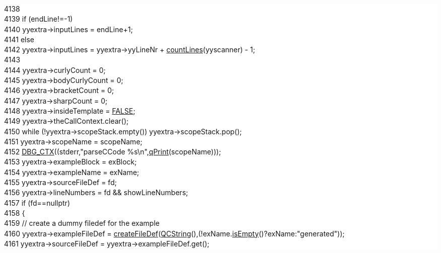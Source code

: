 <div class="doxyCodeLine"><span class="doxyLineNumber">4138</span></div>
<div class="doxyCodeLine"><span class="doxyLineNumber">4139</span><span class="doxyLineContent"><span class="doxyHighlight">  </span><span class="doxyHighlightKeywordFlow">if</span><span class="doxyHighlight"> (endLine!=-1)</span></span></div>
<div class="doxyCodeLine"><span class="doxyLineNumber">4140</span><span class="doxyLineContent"><span class="doxyHighlight">    yyextra-&gt;inputLines  = endLine+1;</span></span></div>
<div class="doxyCodeLine"><span class="doxyLineNumber">4141</span><span class="doxyLineContent"><span class="doxyHighlight">  </span><span class="doxyHighlightKeywordFlow">else</span></span></div>
<div class="doxyCodeLine"><span class="doxyLineNumber">4142</span><span class="doxyLineContent"><span class="doxyHighlight">    yyextra-&gt;inputLines  = yyextra-&gt;yyLineNr + <a href="/web-doxygen/docs/api/files/src/code-l/#a635b111e9953d65f6353bf0d7eb9fb1f">countLines</a>(yyscanner) - 1;</span></span></div>
<div class="doxyCodeLine"><span class="doxyLineNumber">4143</span></div>
<div class="doxyCodeLine"><span class="doxyLineNumber">4144</span><span class="doxyLineContent"><span class="doxyHighlight">  yyextra-&gt;curlyCount    = 0;</span></span></div>
<div class="doxyCodeLine"><span class="doxyLineNumber">4145</span><span class="doxyLineContent"><span class="doxyHighlight">  yyextra-&gt;bodyCurlyCount    = 0;</span></span></div>
<div class="doxyCodeLine"><span class="doxyLineNumber">4146</span><span class="doxyLineContent"><span class="doxyHighlight">  yyextra-&gt;bracketCount  = 0;</span></span></div>
<div class="doxyCodeLine"><span class="doxyLineNumber">4147</span><span class="doxyLineContent"><span class="doxyHighlight">  yyextra-&gt;sharpCount    = 0;</span></span></div>
<div class="doxyCodeLine"><span class="doxyLineNumber">4148</span><span class="doxyLineContent"><span class="doxyHighlight">  yyextra-&gt;insideTemplate = <a href="/web-doxygen/docs/api/files/src/qcstring-h/#aa93f0eb578d23995850d61f7d61c55c1">FALSE</a>;</span></span></div>
<div class="doxyCodeLine"><span class="doxyLineNumber">4149</span><span class="doxyLineContent"><span class="doxyHighlight">  yyextra-&gt;theCallContext.clear();</span></span></div>
<div class="doxyCodeLine"><span class="doxyLineNumber">4150</span><span class="doxyLineContent"><span class="doxyHighlight">  </span><span class="doxyHighlightKeywordFlow">while</span><span class="doxyHighlight"> (!yyextra-&gt;scopeStack.empty()) yyextra-&gt;scopeStack.pop();</span></span></div>
<div class="doxyCodeLine"><span class="doxyLineNumber">4151</span><span class="doxyLineContent"><span class="doxyHighlight">  yyextra-&gt;scopeName     = scopeName;</span></span></div>
<div class="doxyCodeLine"><span class="doxyLineNumber">4152</span><span class="doxyLineContent"><span class="doxyHighlight">  <a href="/web-doxygen/docs/api/files/src/code-l/#a234e2efe67eececd88b140b46ea37463">DBG_CTX</a>((stderr,</span><span class="doxyHighlightStringLiteral">"parseCCode %s\n"</span><span class="doxyHighlight">,<a href="/web-doxygen/docs/api/files/src/qcstring-h/#a9851ebb5ae2f65b4d2b1d08421edbfd2">qPrint</a>(scopeName)));</span></span></div>
<div class="doxyCodeLine"><span class="doxyLineNumber">4153</span><span class="doxyLineContent"><span class="doxyHighlight">  yyextra-&gt;exampleBlock  = exBlock;</span></span></div>
<div class="doxyCodeLine"><span class="doxyLineNumber">4154</span><span class="doxyLineContent"><span class="doxyHighlight">  yyextra-&gt;exampleName   = exName;</span></span></div>
<div class="doxyCodeLine"><span class="doxyLineNumber">4155</span><span class="doxyLineContent"><span class="doxyHighlight">  yyextra-&gt;sourceFileDef = fd;</span></span></div>
<div class="doxyCodeLine"><span class="doxyLineNumber">4156</span><span class="doxyLineContent"><span class="doxyHighlight">  yyextra-&gt;lineNumbers   = fd &amp;&amp; showLineNumbers;</span></span></div>
<div class="doxyCodeLine"><span class="doxyLineNumber">4157</span><span class="doxyLineContent"><span class="doxyHighlight">  </span><span class="doxyHighlightKeywordFlow">if</span><span class="doxyHighlight"> (fd==</span><span class="doxyHighlightKeyword">nullptr</span><span class="doxyHighlight">)</span></span></div>
<div class="doxyCodeLine"><span class="doxyLineNumber">4158</span><span class="doxyLineContent"><span class="doxyHighlight">  {</span></span></div>
<div class="doxyCodeLine"><span class="doxyLineNumber">4159</span><span class="doxyLineContent"><span class="doxyHighlight">    </span><span class="doxyHighlightComment">// create a dummy filedef for the example</span></span></div>
<div class="doxyCodeLine"><span class="doxyLineNumber">4160</span><span class="doxyLineContent"><span class="doxyHighlight">    yyextra-&gt;exampleFileDef = <a href="/web-doxygen/docs/api/files/src/filedef-cpp/#a3d27ebc7a7c763172f0ed0a7d7d56026">createFileDef</a>(<a href="/web-doxygen/docs/api/classes/qcstring">QCString</a>(),(!exName.<a href="/web-doxygen/docs/api/classes/qcstring/#a621c4090d69ad7d05ef8e5234376c3d8">isEmpty</a>()?exName:</span><span class="doxyHighlightStringLiteral">"generated"</span><span class="doxyHighlight">));</span></span></div>
<div class="doxyCodeLine"><span class="doxyLineNumber">4161</span><span class="doxyLineContent"><span class="doxyHighlight">    yyextra-&gt;sourceFileDef  = yyextra-&gt;exampleFileDef.get();</span></span></div>